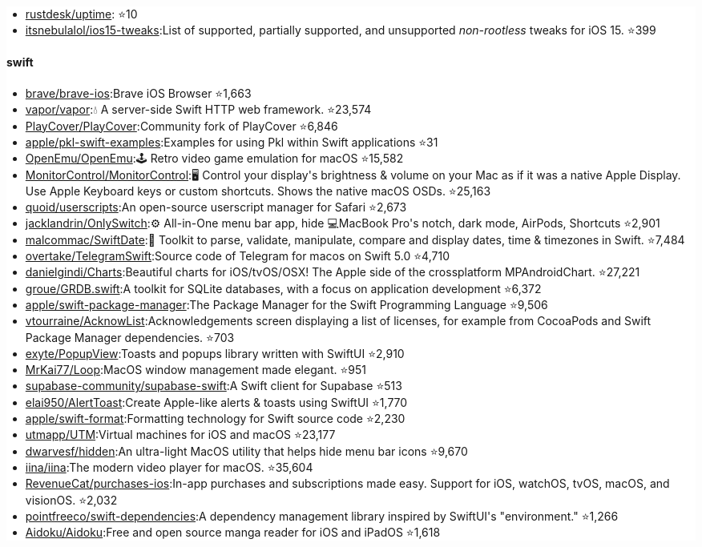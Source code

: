 * [rustdesk/uptime](https://github.com/rustdesk/uptime): ⭐10
* [itsnebulalol/ios15-tweaks](https://github.com/itsnebulalol/ios15-tweaks):List of supported, partially supported, and unsupported *non-rootless* tweaks for iOS 15. ⭐399

#### swift
* [brave/brave-ios](https://github.com/brave/brave-ios):Brave iOS Browser ⭐1,663
* [vapor/vapor](https://github.com/vapor/vapor):💧 A server-side Swift HTTP web framework. ⭐23,574
* [PlayCover/PlayCover](https://github.com/PlayCover/PlayCover):Community fork of PlayCover ⭐6,846
* [apple/pkl-swift-examples](https://github.com/apple/pkl-swift-examples):Examples for using Pkl within Swift applications ⭐31
* [OpenEmu/OpenEmu](https://github.com/OpenEmu/OpenEmu):🕹 Retro video game emulation for macOS ⭐15,582
* [MonitorControl/MonitorControl](https://github.com/MonitorControl/MonitorControl):🖥 Control your display's brightness & volume on your Mac as if it was a native Apple Display. Use Apple Keyboard keys or custom shortcuts. Shows the native macOS OSDs. ⭐25,163
* [quoid/userscripts](https://github.com/quoid/userscripts):An open-source userscript manager for Safari ⭐2,673
* [jacklandrin/OnlySwitch](https://github.com/jacklandrin/OnlySwitch):⚙️ All-in-One menu bar app, hide 💻MacBook Pro's notch, dark mode, AirPods, Shortcuts ⭐2,901
* [malcommac/SwiftDate](https://github.com/malcommac/SwiftDate):🐔 Toolkit to parse, validate, manipulate, compare and display dates, time & timezones in Swift. ⭐7,484
* [overtake/TelegramSwift](https://github.com/overtake/TelegramSwift):Source code of Telegram for macos on Swift 5.0 ⭐4,710
* [danielgindi/Charts](https://github.com/danielgindi/Charts):Beautiful charts for iOS/tvOS/OSX! The Apple side of the crossplatform MPAndroidChart. ⭐27,221
* [groue/GRDB.swift](https://github.com/groue/GRDB.swift):A toolkit for SQLite databases, with a focus on application development ⭐6,372
* [apple/swift-package-manager](https://github.com/apple/swift-package-manager):The Package Manager for the Swift Programming Language ⭐9,506
* [vtourraine/AcknowList](https://github.com/vtourraine/AcknowList):Acknowledgements screen displaying a list of licenses, for example from CocoaPods and Swift Package Manager dependencies. ⭐703
* [exyte/PopupView](https://github.com/exyte/PopupView):Toasts and popups library written with SwiftUI ⭐2,910
* [MrKai77/Loop](https://github.com/MrKai77/Loop):MacOS window management made elegant. ⭐951
* [supabase-community/supabase-swift](https://github.com/supabase-community/supabase-swift):A Swift client for Supabase ⭐513
* [elai950/AlertToast](https://github.com/elai950/AlertToast):Create Apple-like alerts & toasts using SwiftUI ⭐1,770
* [apple/swift-format](https://github.com/apple/swift-format):Formatting technology for Swift source code ⭐2,230
* [utmapp/UTM](https://github.com/utmapp/UTM):Virtual machines for iOS and macOS ⭐23,177
* [dwarvesf/hidden](https://github.com/dwarvesf/hidden):An ultra-light MacOS utility that helps hide menu bar icons ⭐9,670
* [iina/iina](https://github.com/iina/iina):The modern video player for macOS. ⭐35,604
* [RevenueCat/purchases-ios](https://github.com/RevenueCat/purchases-ios):In-app purchases and subscriptions made easy. Support for iOS, watchOS, tvOS, macOS, and visionOS. ⭐2,032
* [pointfreeco/swift-dependencies](https://github.com/pointfreeco/swift-dependencies):A dependency management library inspired by SwiftUI's "environment." ⭐1,266
* [Aidoku/Aidoku](https://github.com/Aidoku/Aidoku):Free and open source manga reader for iOS and iPadOS ⭐1,618
